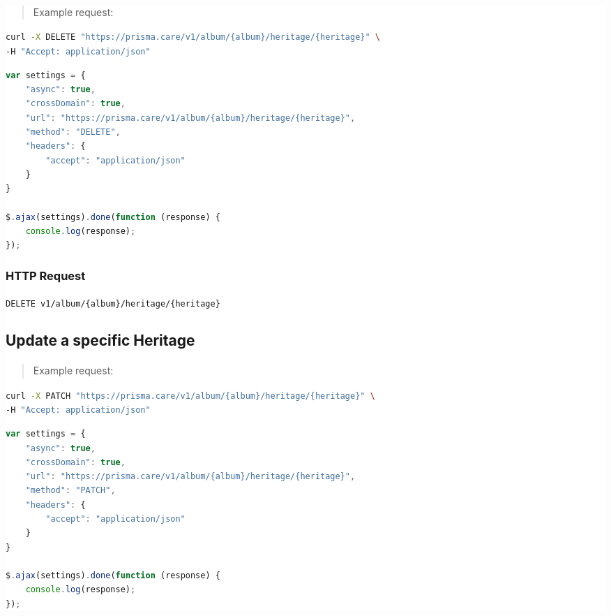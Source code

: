 > Example request:

```bash
curl -X DELETE "https://prisma.care/v1/album/{album}/heritage/{heritage}" \
-H "Accept: application/json"
```

```javascript
var settings = {
    "async": true,
    "crossDomain": true,
    "url": "https://prisma.care/v1/album/{album}/heritage/{heritage}",
    "method": "DELETE",
    "headers": {
        "accept": "application/json"
    }
}

$.ajax(settings).done(function (response) {
    console.log(response);
});
```


### HTTP Request
`DELETE v1/album/{album}/heritage/{heritage}`





## Update a specific Heritage

> Example request:

```bash
curl -X PATCH "https://prisma.care/v1/album/{album}/heritage/{heritage}" \
-H "Accept: application/json"
```

```javascript
var settings = {
    "async": true,
    "crossDomain": true,
    "url": "https://prisma.care/v1/album/{album}/heritage/{heritage}",
    "method": "PATCH",
    "headers": {
        "accept": "application/json"
    }
}

$.ajax(settings).done(function (response) {
    console.log(response);
});
```

